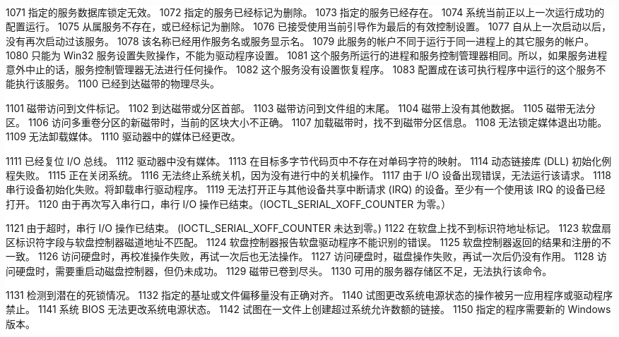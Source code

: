 1071 指定的服务数据库锁定无效。
1072 指定的服务已经标记为删除。
1073 指定的服务已经存在。
1074 系统当前正以上一次运行成功的配置运行。
1075 从属服务不存在，或已经标记为删除。
1076 已接受使用当前引导作为最后的有效控制设置。
1077 自从上一次启动以后，没有再次启动过该服务。
1078 该名称已经用作服务名或服务显示名。
1079 此服务的帐户不同于运行于同一进程上的其它服务的帐户。
1080 只能为 Win32 服务设置失败操作，不能为驱动程序设置。
1081 这个服务所运行的进程和服务控制管理器相同。所以，如果服务进程意外中止的话，服务控制管理器无法进行任何操作。
1082 这个服务没有设置恢复程序。
1083 配置成在该可执行程序中运行的这个服务不能执行该服务。
1100 已经到达磁带的物理尽头。

1101 磁带访问到文件标记。
1102 到达磁带或分区首部。
1103 磁带访问到文件组的末尾。
1104 磁带上没有其他数据。
1105 磁带无法分区。
1106 访问多重卷分区的新磁带时，当前的区块大小不正确。
1107 加载磁带时，找不到磁带分区信息。
1108 无法锁定媒体退出功能。
1109 无法卸载媒体。
1110 驱动器中的媒体已经更改。

1111 已经复位 I/O 总线。
1112 驱动器中没有媒体。
1113 在目标多字节代码页中不存在对单码字符的映射。
1114 动态链接库 (DLL) 初始化例程失败。
1115 正在关闭系统。
1116 无法终止系统关机，因为没有进行中的关机操作。
1117 由于 I/O 设备出现错误，无法运行该请求。
1118 串行设备初始化失败。将卸载串行驱动程序。
1119 无法打开正与其他设备共享中断请求 (IRQ) 的设备。至少有一个使用该 IRQ 的设备已经打开。
1120 由于再次写入串行口，串行 I/O 操作已结束。（IOCTL_SERIAL_XOFF_COUNTER 为零。）

1121 由于超时，串行 I/O 操作已结束。 (IOCTL_SERIAL_XOFF_COUNTER 未达到零。)
1122 在软盘上找不到标识符地址标记。
1123 软盘扇区标识符字段与软盘控制器磁道地址不匹配。
1124 软盘控制器报告软盘驱动程序不能识别的错误。
1125 软盘控制器返回的结果和注册的不一致。
1126 访问硬盘时，再校准操作失败，再试一次后也无法操作。
1127 访问硬盘时，磁盘操作失败，再试一次后仍没有作用。
1128 访问硬盘时，需要重启动磁盘控制器，但仍未成功。
1129 磁带已卷到尽头。
1130 可用的服务器存储区不足，无法执行该命令。

1131 检测到潜在的死锁情况。
1132 指定的基址或文件偏移量没有正确对齐。
1140 试图更改系统电源状态的操作被另一应用程序或驱动程序禁止。
1141 系统 BIOS 无法更改系统电源状态。
1142 试图在一文件上创建超过系统允许数额的链接。
1150 指定的程序需要新的 Windows 版本。
